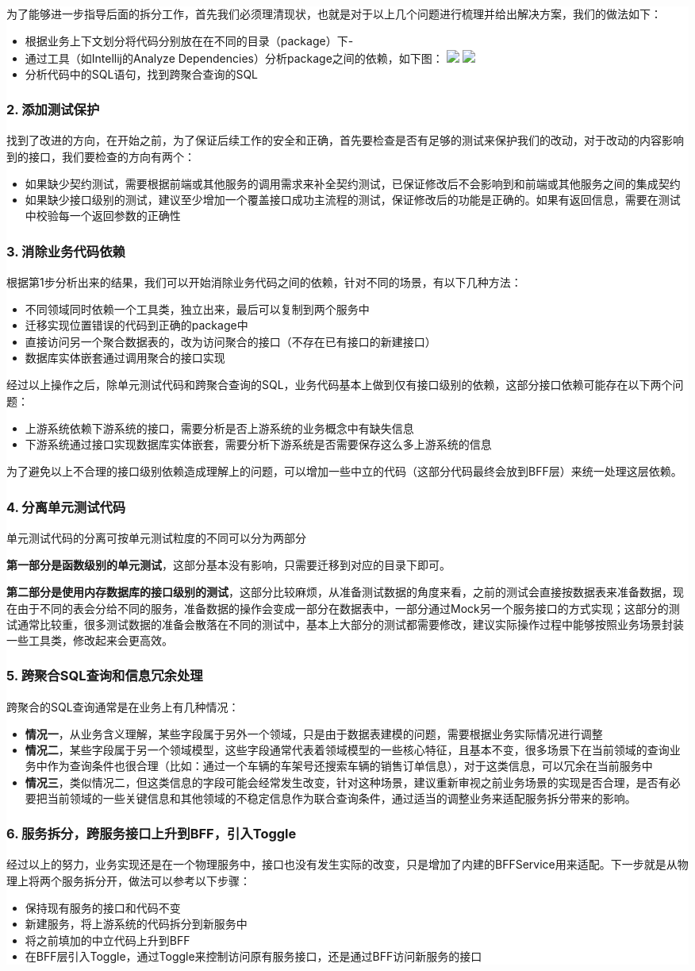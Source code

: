 为了能够进一步指导后面的拆分工作，首先我们必须理清现状，也就是对于以上几个问题进行梳理并给出解决方案，我们的做法如下：

- 根据业务上下文划分将代码分别放在在不同的目录（package）下-
- 通过工具（如Intellij的Analyze Dependencies）分析package之间的依赖，如下图：
![](https://i.typlog.com/maguangguang/8397044784_76537.png) ![](https://i.typlog.com/maguangguang/8397044784_753588.png) 
- 分析代码中的SQL语句，找到跨聚合查询的SQL
### **2. 添加测试保护**
找到了改进的方向，在开始之前，为了保证后续工作的安全和正确，首先要检查是否有足够的测试来保护我们的改动，对于改动的内容影响到的接口，我们要检查的方向有两个：
- 如果缺少契约测试，需要根据前端或其他服务的调用需求来补全契约测试，已保证修改后不会影响到和前端或其他服务之间的集成契约
- 如果缺少接口级别的测试，建议至少增加一个覆盖接口成功主流程的测试，保证修改后的功能是正确的。如果有返回信息，需要在测试中校验每一个返回参数的正确性

### **3. 消除业务代码依赖**

根据第1步分析出来的结果，我们可以开始消除业务代码之间的依赖，针对不同的场景，有以下几种方法：

- 不同领域同时依赖一个工具类，独立出来，最后可以复制到两个服务中
- 迁移实现位置错误的代码到正确的package中
- 直接访问另一个聚合数据表的，改为访问聚合的接口（不存在已有接口的新建接口）
- 数据库实体嵌套通过调用聚合的接口实现

经过以上操作之后，除单元测试代码和跨聚合查询的SQL，业务代码基本上做到仅有接口级别的依赖，这部分接口依赖可能存在以下两个问题：

- 上游系统依赖下游系统的接口，需要分析是否上游系统的业务概念中有缺失信息
- 下游系统通过接口实现数据库实体嵌套，需要分析下游系统是否需要保存这么多上游系统的信息

为了避免以上不合理的接口级别依赖造成理解上的问题，可以增加一些中立的代码（这部分代码最终会放到BFF层）来统一处理这层依赖。

### **4. 分离单元测试代码**

单元测试代码的分离可按单元测试粒度的不同可以分为两部分

**第一部分是函数级别的单元测试**，这部分基本没有影响，只需要迁移到对应的目录下即可。

**第二部分是使用内存数据库的接口级别的测试**，这部分比较麻烦，从准备测试数据的角度来看，之前的测试会直接按数据表来准备数据，现在由于不同的表会分给不同的服务，准备数据的操作会变成一部分在数据表中，一部分通过Mock另一个服务接口的方式实现；这部分的测试通常比较重，很多测试数据的准备会散落在不同的测试中，基本上大部分的测试都需要修改，建议实际操作过程中能够按照业务场景封装一些工具类，修改起来会更高效。

### **5. 跨聚合SQL查询和信息冗余处理**

跨聚合的SQL查询通常是在业务上有几种情况：

- **情况一**，从业务含义理解，某些字段属于另外一个领域，只是由于数据表建模的问题，需要根据业务实际情况进行调整
- **情况二**，某些字段属于另一个领域模型，这些字段通常代表着领域模型的一些核心特征，且基本不变，很多场景下在当前领域的查询业务中作为查询条件也很合理（比如：通过一个车辆的车架号还搜索车辆的销售订单信息），对于这类信息，可以冗余在当前服务中
- **情况三**，类似情况二，但这类信息的字段可能会经常发生改变，针对这种场景，建议重新审视之前业务场景的实现是否合理，是否有必要把当前领域的一些关键信息和其他领域的不稳定信息作为联合查询条件，通过适当的调整业务来适配服务拆分带来的影响。

### **6. 服务拆分，跨服务接口上升到BFF，引入Toggle**

经过以上的努力，业务实现还是在一个物理服务中，接口也没有发生实际的改变，只是增加了内建的BFFService用来适配。下一步就是从物理上将两个服务拆分开，做法可以参考以下步骤：

- 保持现有服务的接口和代码不变
- 新建服务，将上游系统的代码拆分到新服务中
- 将之前填加的中立代码上升到BFF
- 在BFF层引入Toggle，通过Toggle来控制访问原有服务接口，还是通过BFF访问新服务的接口

